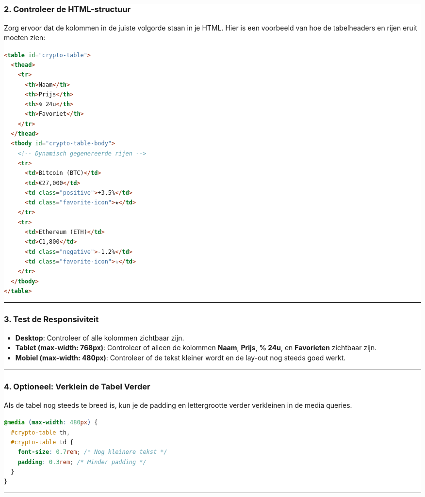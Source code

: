 
### 2. **Controleer de HTML-structuur**
Zorg ervoor dat de kolommen in de juiste volgorde staan in je HTML. Hier is een voorbeeld van hoe de tabelheaders en rijen eruit moeten zien:

```html
<table id="crypto-table">
  <thead>
    <tr>
      <th>Naam</th>
      <th>Prijs</th>
      <th>% 24u</th>
      <th>Favoriet</th>
    </tr>
  </thead>
  <tbody id="crypto-table-body">
    <!-- Dynamisch gegenereerde rijen -->
    <tr>
      <td>Bitcoin (BTC)</td>
      <td>€27,000</td>
      <td class="positive">+3.5%</td>
      <td class="favorite-icon">★</td>
    </tr>
    <tr>
      <td>Ethereum (ETH)</td>
      <td>€1,800</td>
      <td class="negative">-1.2%</td>
      <td class="favorite-icon">☆</td>
    </tr>
  </tbody>
</table>
```

---

### 3. **Test de Responsiviteit**
- **Desktop**: Controleer of alle kolommen zichtbaar zijn.
- **Tablet (max-width: 768px)**: Controleer of alleen de kolommen **Naam**, **Prijs**, **% 24u**, en **Favorieten** zichtbaar zijn.
- **Mobiel (max-width: 480px)**: Controleer of de tekst kleiner wordt en de lay-out nog steeds goed werkt.

---

### 4. **Optioneel: Verklein de Tabel Verder**
Als de tabel nog steeds te breed is, kun je de padding en lettergrootte verder verkleinen in de media queries.

```css
@media (max-width: 480px) {
  #crypto-table th,
  #crypto-table td {
    font-size: 0.7rem; /* Nog kleinere tekst */
    padding: 0.3rem; /* Minder padding */
  }
}
```

---